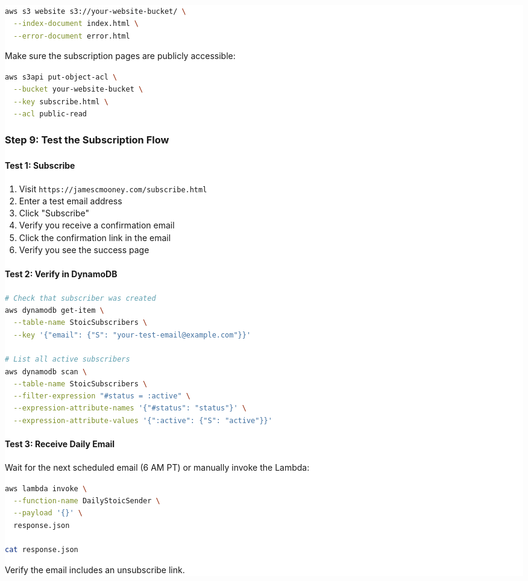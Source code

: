 ```bash
aws s3 website s3://your-website-bucket/ \
  --index-document index.html \
  --error-document error.html
```

Make sure the subscription pages are publicly accessible:

```bash
aws s3api put-object-acl \
  --bucket your-website-bucket \
  --key subscribe.html \
  --acl public-read
```

### Step 9: Test the Subscription Flow

#### Test 1: Subscribe

1. Visit `https://jamescmooney.com/subscribe.html`
2. Enter a test email address
3. Click "Subscribe"
4. Verify you receive a confirmation email
5. Click the confirmation link in the email
6. Verify you see the success page

#### Test 2: Verify in DynamoDB

```bash
# Check that subscriber was created
aws dynamodb get-item \
  --table-name StoicSubscribers \
  --key '{"email": {"S": "your-test-email@example.com"}}'

# List all active subscribers
aws dynamodb scan \
  --table-name StoicSubscribers \
  --filter-expression "#status = :active" \
  --expression-attribute-names '{"#status": "status"}' \
  --expression-attribute-values '{":active": {"S": "active"}}'
```

#### Test 3: Receive Daily Email

Wait for the next scheduled email (6 AM PT) or manually invoke the Lambda:

```bash
aws lambda invoke \
  --function-name DailyStoicSender \
  --payload '{}' \
  response.json

cat response.json
```

Verify the email includes an unsubscribe link.
